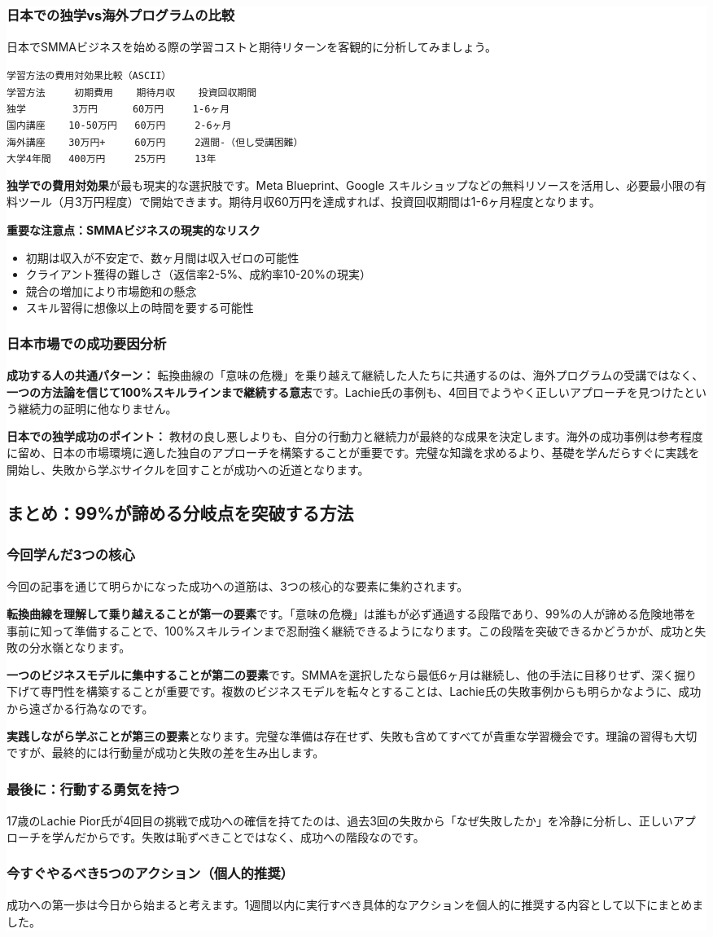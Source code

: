 ### 日本での独学vs海外プログラムの比較

日本でSMMAビジネスを始める際の学習コストと期待リターンを客観的に分析してみましょう。

```
学習方法の費用対効果比較（ASCII）
学習方法     初期費用    期待月収    投資回収期間
独学        3万円      60万円     1-6ヶ月
国内講座    10-50万円   60万円     2-6ヶ月  
海外講座    30万円+     60万円     2週間-（但し受講困難）
大学4年間   400万円     25万円     13年
```

**独学での費用対効果**が最も現実的な選択肢です。Meta Blueprint、Google スキルショップなどの無料リソースを活用し、必要最小限の有料ツール（月3万円程度）で開始できます。期待月収60万円を達成すれば、投資回収期間は1-6ヶ月程度となります。

**重要な注意点：SMMAビジネスの現実的なリスク**
- 初期は収入が不安定で、数ヶ月間は収入ゼロの可能性
- クライアント獲得の難しさ（返信率2-5%、成約率10-20%の現実）
- 競合の増加により市場飽和の懸念
- スキル習得に想像以上の時間を要する可能性

### 日本市場での成功要因分析

**成功する人の共通パターン：**
転換曲線の「意味の危機」を乗り越えて継続した人たちに共通するのは、海外プログラムの受講ではなく、**一つの方法論を信じて100%スキルラインまで継続する意志**です。Lachie氏の事例も、4回目でようやく正しいアプローチを見つけたという継続力の証明に他なりません。

**日本での独学成功のポイント：**
教材の良し悪しよりも、自分の行動力と継続力が最終的な成果を決定します。海外の成功事例は参考程度に留め、日本の市場環境に適した独自のアプローチを構築することが重要です。完璧な知識を求めるより、基礎を学んだらすぐに実践を開始し、失敗から学ぶサイクルを回すことが成功への近道となります。

## まとめ：99%が諦める分岐点を突破する方法

### 今回学んだ3つの核心

今回の記事を通じて明らかになった成功への道筋は、3つの核心的な要素に集約されます。

**転換曲線を理解して乗り越えることが第一の要素**です。「意味の危機」は誰もが必ず通過する段階であり、99%の人が諦める危険地帯を事前に知って準備することで、100%スキルラインまで忍耐強く継続できるようになります。この段階を突破できるかどうかが、成功と失敗の分水嶺となります。

**一つのビジネスモデルに集中することが第二の要素**です。SMMAを選択したなら最低6ヶ月は継続し、他の手法に目移りせず、深く掘り下げて専門性を構築することが重要です。複数のビジネスモデルを転々とすることは、Lachie氏の失敗事例からも明らかなように、成功から遠ざかる行為なのです。

**実践しながら学ぶことが第三の要素**となります。完璧な準備は存在せず、失敗も含めてすべてが貴重な学習機会です。理論の習得も大切ですが、最終的には行動量が成功と失敗の差を生み出します。

### 最後に：行動する勇気を持つ

17歳のLachie Pior氏が4回目の挑戦で成功への確信を持てたのは、過去3回の失敗から「なぜ失敗したか」を冷静に分析し、正しいアプローチを学んだからです。失敗は恥ずべきことではなく、成功への階段なのです。

### 今すぐやるべき5つのアクション（個人的推奨）

成功への第一歩は今日から始まると考えます。1週間以内に実行すべき具体的なアクションを個人的に推奨する内容として以下にまとめました。
